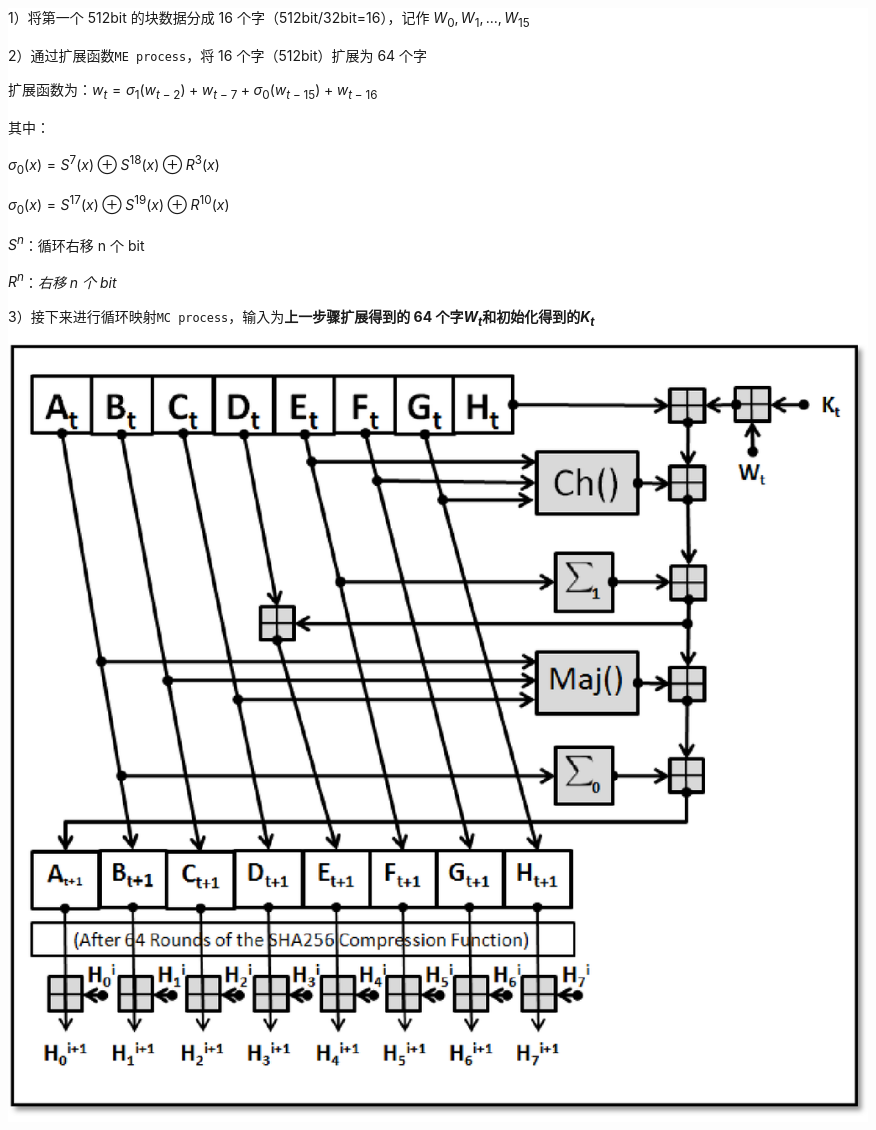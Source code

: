 1）将第一个 512bit 的块数据分成 16 个字（512bit/32bit=16），记作 $W_{0}, W_{1}, ..., W_{15}$

2）通过扩展函数`ME process`，将 16 个字（512bit）扩展为 64 个字

扩展函数为：$w_t = \sigma_1(w_{t-2}) + w_{t-7} + \sigma_0(w_{t-15}) + w_{t-16}$

其中：  

$\sigma_0(x) = S^7(x) \oplus S^{18}(x) \oplus R^3(x)$

$\sigma_0(x) = S^{17}(x) \oplus S^{19}(x) \oplus R^{10}(x)$

$S^{n}$：循环右移 n 个 bit

$R^{n}$：*右移 n 个 bit*

3）接下来进行循环映射`MC process`，输入为**上一步骤扩展得到的 64 个字$W_t$**和**初始化得到的$K_t$**

![MC process](/images/posts/crpytography/sha256_2.png)
